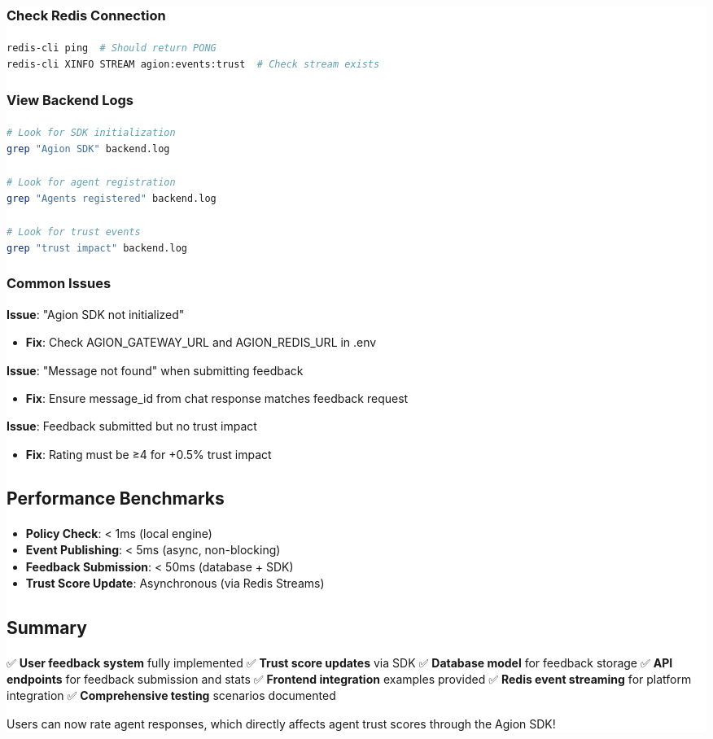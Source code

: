 ### Check Redis Connection

```bash
redis-cli ping  # Should return PONG
redis-cli XINFO STREAM agion:events:trust  # Check stream exists
```

### View Backend Logs

```bash
# Look for SDK initialization
grep "Agion SDK" backend.log

# Look for agent registration
grep "Agents registered" backend.log

# Look for trust events
grep "trust impact" backend.log
```

### Common Issues

**Issue**: "Agion SDK not initialized"
- **Fix**: Check AGION_GATEWAY_URL and AGION_REDIS_URL in .env

**Issue**: "Message not found" when submitting feedback
- **Fix**: Ensure message_id from chat response matches feedback request

**Issue**: Feedback submitted but no trust impact
- **Fix**: Rating must be ≥4 for +0.5% trust impact

## Performance Benchmarks

- **Policy Check**: < 1ms (local engine)
- **Event Publishing**: < 5ms (async, non-blocking)
- **Feedback Submission**: < 50ms (database + SDK)
- **Trust Score Update**: Asynchronous (via Redis Streams)

## Summary

✅ **User feedback system** fully implemented
✅ **Trust score updates** via SDK
✅ **Database model** for feedback storage
✅ **API endpoints** for feedback submission and stats
✅ **Frontend integration** examples provided
✅ **Redis event streaming** for platform integration
✅ **Comprehensive testing** scenarios documented

Users can now rate agent responses, which directly affects agent trust scores through the Agion SDK!
